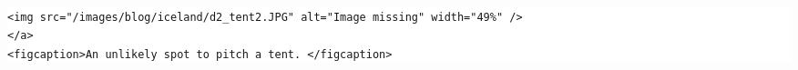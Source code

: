     <img src="/images/blog/iceland/d2_tent2.JPG" alt="Image missing" width="49%" />
    </a>
    <figcaption>An unlikely spot to pitch a tent. </figcaption>
</figure>
